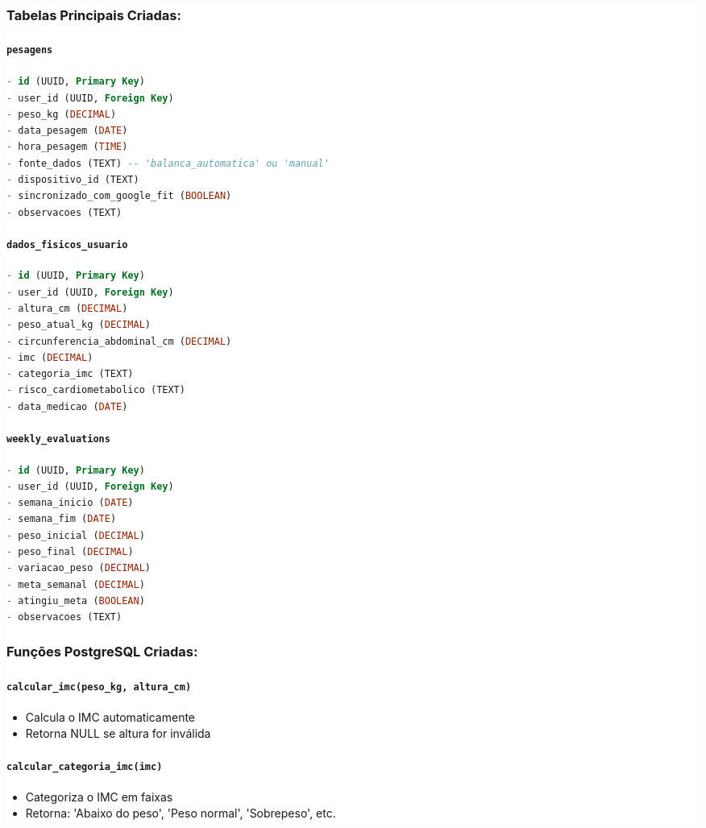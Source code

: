 ### Tabelas Principais Criadas:

#### `pesagens`
```sql
- id (UUID, Primary Key)
- user_id (UUID, Foreign Key)
- peso_kg (DECIMAL)
- data_pesagem (DATE)
- hora_pesagem (TIME)
- fonte_dados (TEXT) -- 'balanca_automatica' ou 'manual'
- dispositivo_id (TEXT)
- sincronizado_com_google_fit (BOOLEAN)
- observacoes (TEXT)
```

#### `dados_fisicos_usuario`
```sql
- id (UUID, Primary Key)
- user_id (UUID, Foreign Key)
- altura_cm (DECIMAL)
- peso_atual_kg (DECIMAL)
- circunferencia_abdominal_cm (DECIMAL)
- imc (DECIMAL)
- categoria_imc (TEXT)
- risco_cardiometabolico (TEXT)
- data_medicao (DATE)
```

#### `weekly_evaluations`
```sql
- id (UUID, Primary Key)
- user_id (UUID, Foreign Key)
- semana_inicio (DATE)
- semana_fim (DATE)
- peso_inicial (DECIMAL)
- peso_final (DECIMAL)
- variacao_peso (DECIMAL)
- meta_semanal (DECIMAL)
- atingiu_meta (BOOLEAN)
- observacoes (TEXT)
```

### Funções PostgreSQL Criadas:

#### `calcular_imc(peso_kg, altura_cm)`
- Calcula o IMC automaticamente
- Retorna NULL se altura for inválida

#### `calcular_categoria_imc(imc)`
- Categoriza o IMC em faixas
- Retorna: 'Abaixo do peso', 'Peso normal', 'Sobrepeso', etc.
